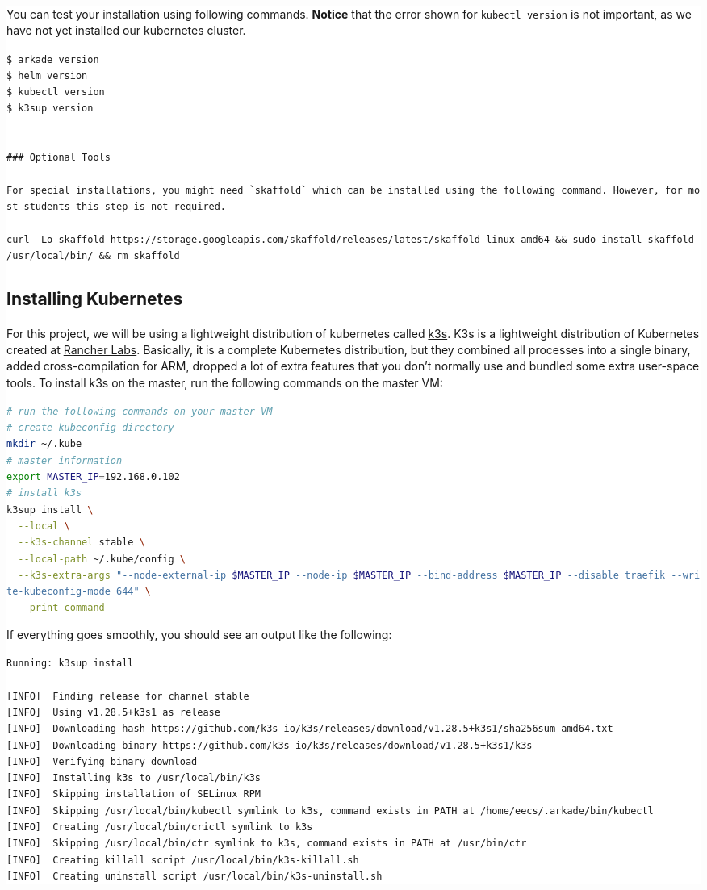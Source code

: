 You can test your installation using following commands. **Notice** that the error shown for `kubectl version` is not important, as we have not yet installed our kubernetes cluster.

```console
$ arkade version
$ helm version
$ kubectl version
$ k3sup version


### Optional Tools

For special installations, you might need `skaffold` which can be installed using the following command. However, for most students this step is not required.

curl -Lo skaffold https://storage.googleapis.com/skaffold/releases/latest/skaffold-linux-amd64 && sudo install skaffold /usr/local/bin/ && rm skaffold
```

## Installing Kubernetes

For this project, we will be using a lightweight distribution of kubernetes called [k3s](https://k3s.io/).
K3s is a lightweight distribution of Kubernetes created at [Rancher Labs](https://rancher.com/). Basically, it is a complete 
Kubernetes distribution, but they combined all processes into a single binary, added cross-compilation for ARM, dropped a lot of 
extra features that you don’t normally use and bundled some extra user-space tools. To install k3s on the master, run the
following commands on the master VM:

```sh
# run the following commands on your master VM
# create kubeconfig directory
mkdir ~/.kube
# master information
export MASTER_IP=192.168.0.102
# install k3s
k3sup install \
  --local \
  --k3s-channel stable \
  --local-path ~/.kube/config \
  --k3s-extra-args "--node-external-ip $MASTER_IP --node-ip $MASTER_IP --bind-address $MASTER_IP --disable traefik --write-kubeconfig-mode 644" \
  --print-command
```

If everything goes smoothly, you should see an output like the following:

```console
Running: k3sup install

[INFO]  Finding release for channel stable
[INFO]  Using v1.28.5+k3s1 as release
[INFO]  Downloading hash https://github.com/k3s-io/k3s/releases/download/v1.28.5+k3s1/sha256sum-amd64.txt
[INFO]  Downloading binary https://github.com/k3s-io/k3s/releases/download/v1.28.5+k3s1/k3s
[INFO]  Verifying binary download
[INFO]  Installing k3s to /usr/local/bin/k3s
[INFO]  Skipping installation of SELinux RPM
[INFO]  Skipping /usr/local/bin/kubectl symlink to k3s, command exists in PATH at /home/eecs/.arkade/bin/kubectl
[INFO]  Creating /usr/local/bin/crictl symlink to k3s
[INFO]  Skipping /usr/local/bin/ctr symlink to k3s, command exists in PATH at /usr/bin/ctr
[INFO]  Creating killall script /usr/local/bin/k3s-killall.sh
[INFO]  Creating uninstall script /usr/local/bin/k3s-uninstall.sh
```